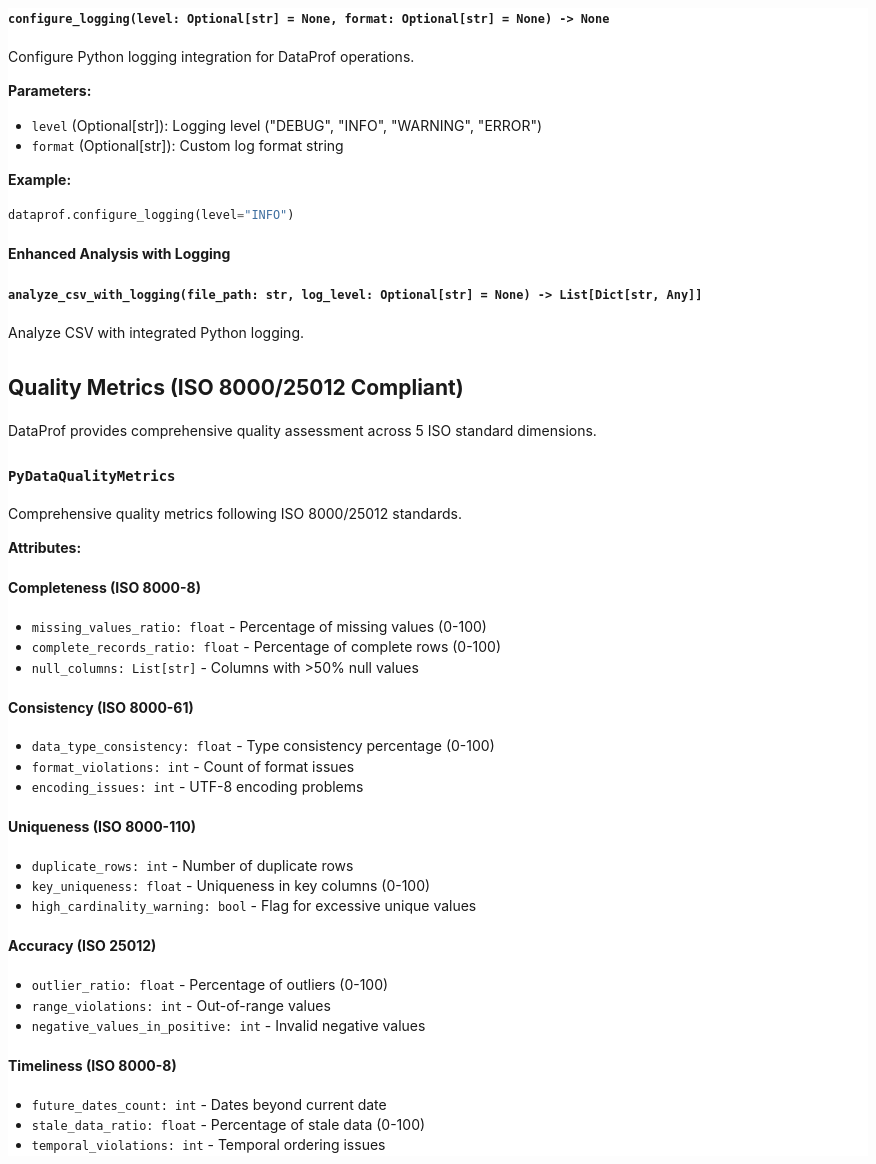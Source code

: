 #### `configure_logging(level: Optional[str] = None, format: Optional[str] = None) -> None`
Configure Python logging integration for DataProf operations.

**Parameters:**
- `level` (Optional[str]): Logging level ("DEBUG", "INFO", "WARNING", "ERROR")
- `format` (Optional[str]): Custom log format string

**Example:**
```python
dataprof.configure_logging(level="INFO")
```

#### Enhanced Analysis with Logging

#### `analyze_csv_with_logging(file_path: str, log_level: Optional[str] = None) -> List[Dict[str, Any]]`
Analyze CSV with integrated Python logging.

## Quality Metrics (ISO 8000/25012 Compliant)

DataProf provides comprehensive quality assessment across 5 ISO standard dimensions.

### `PyDataQualityMetrics`

Comprehensive quality metrics following ISO 8000/25012 standards.

**Attributes:**

#### Completeness (ISO 8000-8)
- `missing_values_ratio: float` - Percentage of missing values (0-100)
- `complete_records_ratio: float` - Percentage of complete rows (0-100)
- `null_columns: List[str]` - Columns with >50% null values

#### Consistency (ISO 8000-61)
- `data_type_consistency: float` - Type consistency percentage (0-100)
- `format_violations: int` - Count of format issues
- `encoding_issues: int` - UTF-8 encoding problems

#### Uniqueness (ISO 8000-110)
- `duplicate_rows: int` - Number of duplicate rows
- `key_uniqueness: float` - Uniqueness in key columns (0-100)
- `high_cardinality_warning: bool` - Flag for excessive unique values

#### Accuracy (ISO 25012)
- `outlier_ratio: float` - Percentage of outliers (0-100)
- `range_violations: int` - Out-of-range values
- `negative_values_in_positive: int` - Invalid negative values

#### Timeliness (ISO 8000-8)
- `future_dates_count: int` - Dates beyond current date
- `stale_data_ratio: float` - Percentage of stale data (0-100)
- `temporal_violations: int` - Temporal ordering issues
